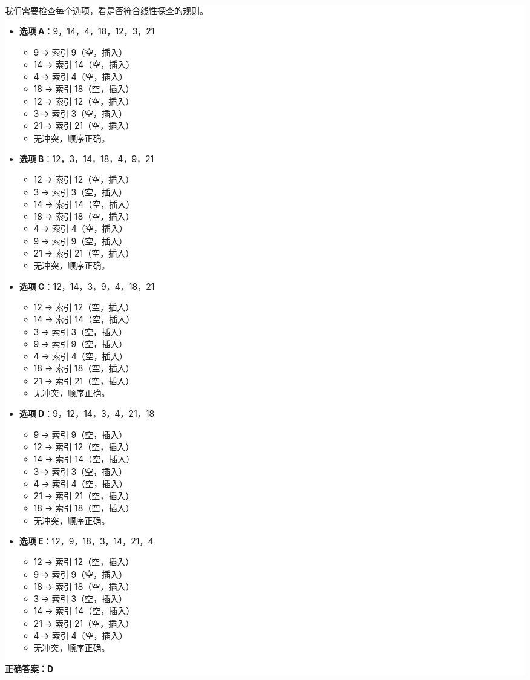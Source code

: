 我们需要检查每个选项，看是否符合线性探查的规则。

- **选项 A**：9，14，4，18，12，3，21  
  - 9 -> 索引 9（空，插入）
  - 14 -> 索引 14（空，插入）
  - 4 -> 索引 4（空，插入）
  - 18 -> 索引 18（空，插入）
  - 12 -> 索引 12（空，插入）
  - 3 -> 索引 3（空，插入）
  - 21 -> 索引 21（空，插入）
  - 无冲突，顺序正确。

- **选项 B**：12，3，14，18，4，9，21  
  - 12 -> 索引 12（空，插入）
  - 3 -> 索引 3（空，插入）
  - 14 -> 索引 14（空，插入）
  - 18 -> 索引 18（空，插入）
  - 4 -> 索引 4（空，插入）
  - 9 -> 索引 9（空，插入）
  - 21 -> 索引 21（空，插入）
  - 无冲突，顺序正确。

- **选项 C**：12，14，3，9，4，18，21  
  - 12 -> 索引 12（空，插入）
  - 14 -> 索引 14（空，插入）
  - 3 -> 索引 3（空，插入）
  - 9 -> 索引 9（空，插入）
  - 4 -> 索引 4（空，插入）
  - 18 -> 索引 18（空，插入）
  - 21 -> 索引 21（空，插入）
  - 无冲突，顺序正确。

- **选项 D**：9，12，14，3，4，21，18  
  - 9 -> 索引 9（空，插入）
  - 12 -> 索引 12（空，插入）
  - 14 -> 索引 14（空，插入）
  - 3 -> 索引 3（空，插入）
  - 4 -> 索引 4（空，插入）
  - 21 -> 索引 21（空，插入）
  - 18 -> 索引 18（空，插入）
  - 无冲突，顺序正确。

- **选项 E**：12，9，18，3，14，21，4  
  - 12 -> 索引 12（空，插入）
  - 9 -> 索引 9（空，插入）
  - 18 -> 索引 18（空，插入）
  - 3 -> 索引 3（空，插入）
  - 14 -> 索引 14（空，插入）
  - 21 -> 索引 21（空，插入）
  - 4 -> 索引 4（空，插入）
  - 无冲突，顺序正确。

**正确答案：D**
